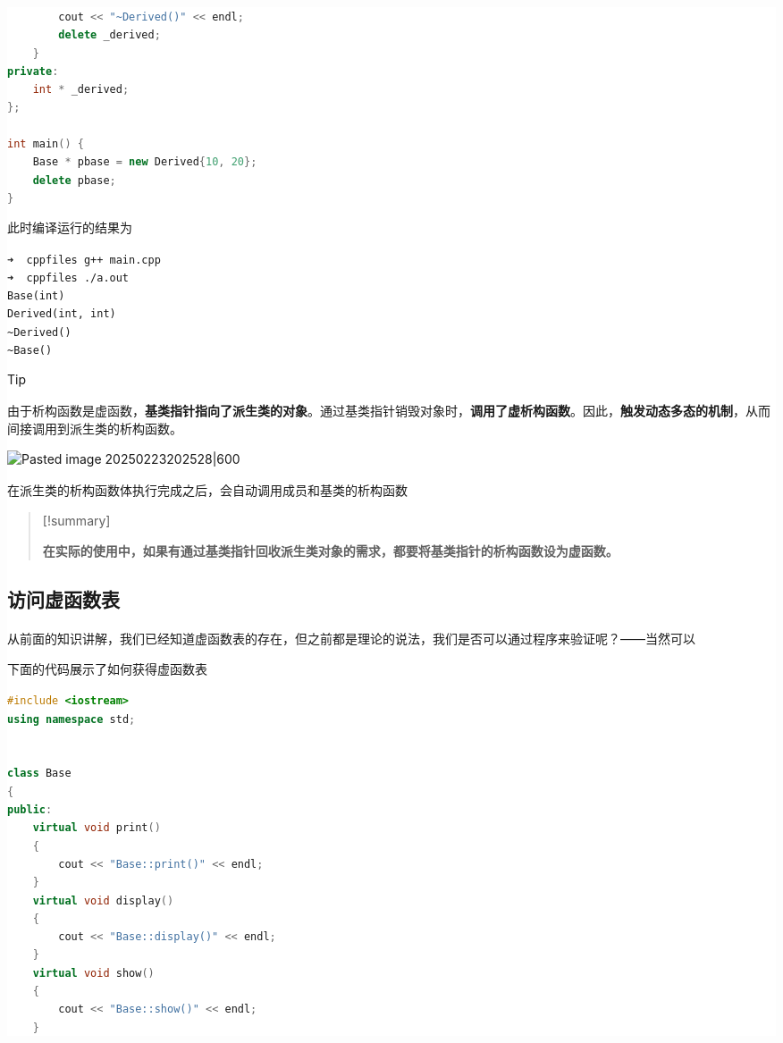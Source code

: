 ```cpp
		cout << "~Derived()" << endl;
		delete _derived;
	}
private:
	int * _derived;
};

int main() {
	Base * pbase = new Derived{10, 20};
	delete pbase;
}
```

此时编译运行的结果为

```shell
➜  cppfiles g++ main.cpp
➜  cppfiles ./a.out 
Base(int)
Derived(int, int)
~Derived()
~Base()
```

> [!tip] 
> 
> 由于析构函数是虚函数，**基类指针指向了派生类的对象**。通过基类指针销毁对象时，**调用了虚析构函数**。因此，**触发动态多态的机制**，从而间接调用到派生类的析构函数。
> 
> ![Pasted image 20250223202528|600](http://cdn.jsdelivr.net/gh/duyupeng36/images@master/obsidian/1755785718713-74e27d60922b4d8692cdac8f95d5bbd8.png)
> 
> 在派生类的析构函数体执行完成之后，会自动调用成员和基类的析构函数
> 

> [!summary] 
> 
> **在实际的使用中，如果有通过基类指针回收派生类对象的需求，都要将基类指针的析构函数设为虚函数。**
> 

## 访问虚函数表

从前面的知识讲解，我们已经知道虚函数表的存在，但之前都是理论的说法，我们是否可以通过程序来验证呢？——当然可以

下面的代码展示了如何获得虚函数表

```cpp
#include <iostream>
using namespace std;


class Base
{
public:
	virtual void print()
	{
		cout << "Base::print()" << endl;
	}
	virtual void display()
	{
		cout << "Base::display()" << endl;
	}
	virtual void show()
	{
		cout << "Base::show()" << endl;
	}

```